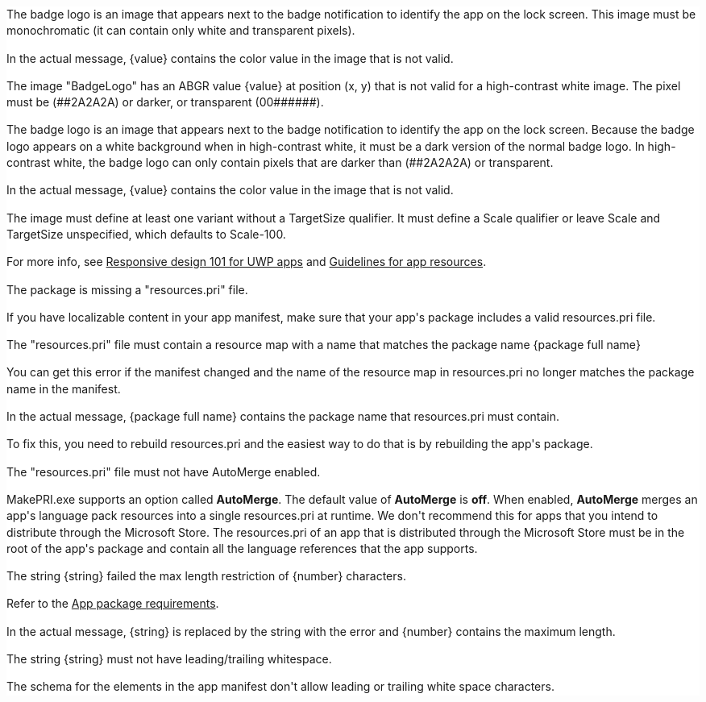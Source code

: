 </td><td>
<p>The badge logo is an image that appears next to the badge notification to identify the app on the lock screen. This image must be monochromatic (it can contain only white and transparent pixels).</p>
<p>In the actual message, {value} contains the color value in the image that is not valid.</p>
</td></tr>
<tr><td>
<p>The image "BadgeLogo" has an ABGR value {value} at position (x, y) that is not valid for a high-contrast white image. The pixel must be (##2A2A2A) or darker, or transparent (00######).</p>
</td><td>
<p>The badge logo is an image that appears next to the badge notification to identify the app on the lock screen.   Because the badge logo  appears on a white background when in high-contrast white, it must be a dark version of the normal badge logo. In high-contrast white, the badge logo can only contain pixels that are darker than (##2A2A2A) or transparent.</p>
<p>In the actual message, {value} contains the color value in the image that is not valid.</p>
</td></tr>
<tr><td>
<p>The image must define at least one variant without a TargetSize qualifier. It must define a Scale qualifier or leave Scale and TargetSize unspecified, which defaults to Scale-100.</p>
</td><td>
<p>For more info, see <a href="https://docs.microsoft.com/windows/uwp/layout/screen-sizes-and-breakpoints-for-responsive-design">Responsive design 101 for UWP apps</a> and <a href="https://docs.microsoft.com/windows/uwp/app-settings/store-and-retrieve-app-data">Guidelines for app resources</a>.</p>
</td></tr>
<tr><td>
<p>The package is missing a "resources.pri" file.</p>
</td><td>
<p>If you have localizable content in your app manifest, make sure that your app's package includes a valid resources.pri file.</p>
</td></tr>
<tr><td>
<p>The "resources.pri" file must contain a resource map with a name that matches the package name  {package full name}</p>
</td><td>
<p>You can get this error if the manifest changed and  the name of the resource map in resources.pri no longer matches the package name in the manifest.</p>
<p>In the actual message, {package full name} contains the package name that resources.pri must contain.</p>
<p>To fix this, you need to rebuild resources.pri and the easiest way to do that is  by rebuilding the app's package.</p>
</td></tr>
<tr><td>
<p>The "resources.pri" file must not have AutoMerge enabled.</p>
</td><td>
<p>MakePRI.exe supports an option called <strong>AutoMerge</strong>. The default value of <strong>AutoMerge</strong> is <strong>off</strong>. When enabled, <strong>AutoMerge</strong> merges an app's  language pack resources into a single resources.pri at runtime. We don't recommend this for apps that you intend to distribute through  the Microsoft Store. The resources.pri of an app that is distributed through the  Microsoft Store must be in  the root of the app's package and contain all the language references that the app supports.</p>
</td></tr>
<tr><td>
<p>The string {string} failed the max length restriction of {number} characters.</p>
</td><td>
<p>Refer to the <a href="https://docs.microsoft.com/windows/uwp/publish/app-package-requirements">App package requirements</a>.</p>
<p>In the actual message, {string} is replaced by the string with the error and {number} contains the maximum length.</p>
</td></tr>
<tr><td>
<p>The string {string} must not have leading/trailing whitespace.</p>
</td><td>
<p>The schema for the elements in the app manifest don't allow leading or trailing white space characters.</p>